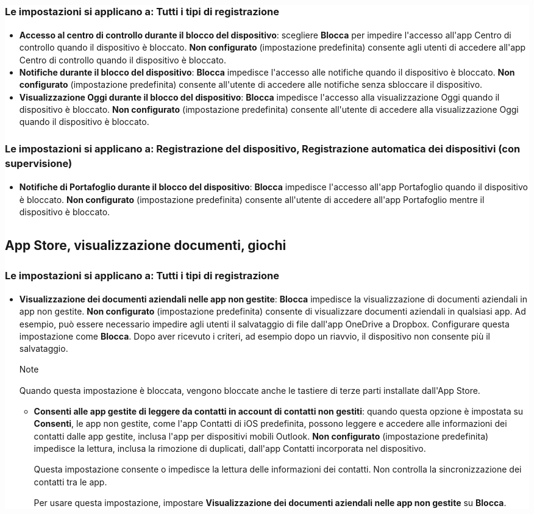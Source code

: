### <a name="settings-apply-to-all-enrollment-types"></a>Le impostazioni si applicano a: Tutti i tipi di registrazione

- **Accesso al centro di controllo durante il blocco del dispositivo**: scegliere **Blocca** per impedire l'accesso all'app Centro di controllo quando il dispositivo è bloccato. **Non configurato** (impostazione predefinita) consente agli utenti di accedere all'app Centro di controllo quando il dispositivo è bloccato.
- **Notifiche durante il blocco del dispositivo**: **Blocca** impedisce l'accesso alle notifiche quando il dispositivo è bloccato. **Non configurato** (impostazione predefinita) consente all'utente di accedere alle notifiche senza sbloccare il dispositivo.
- **Visualizzazione Oggi durante il blocco del dispositivo**: **Blocca** impedisce l'accesso alla visualizzazione Oggi quando il dispositivo è bloccato. **Non configurato** (impostazione predefinita) consente all'utente di accedere alla visualizzazione Oggi quando il dispositivo è bloccato.

### <a name="settings-apply-to-device-enrollment-automated-device-enrollment-supervised"></a>Le impostazioni si applicano a: Registrazione del dispositivo, Registrazione automatica dei dispositivi (con supervisione)

- **Notifiche di Portafoglio durante il blocco del dispositivo**: **Blocca** impedisce l'accesso all'app Portafoglio quando il dispositivo è bloccato. **Non configurato** (impostazione predefinita) consente all'utente di accedere all'app Portafoglio mentre il dispositivo è bloccato.

## <a name="app-store-doc-viewing-gaming"></a>App Store, visualizzazione documenti, giochi

### <a name="settings-apply-to-all-enrollment-types"></a>Le impostazioni si applicano a: Tutti i tipi di registrazione

- **Visualizzazione dei documenti aziendali nelle app non gestite**: **Blocca** impedisce la visualizzazione di documenti aziendali in app non gestite. **Non configurato** (impostazione predefinita) consente di visualizzare documenti aziendali in qualsiasi app. Ad esempio, può essere necessario impedire agli utenti il salvataggio di file dall'app OneDrive a Dropbox. Configurare questa impostazione come **Blocca**. Dopo aver ricevuto i criteri, ad esempio dopo un riavvio, il dispositivo non consente più il salvataggio.


  > [!NOTE]
  > Quando questa impostazione è bloccata, vengono bloccate anche le tastiere di terze parti installate dall'App Store.

  - **Consenti alle app gestite di leggere da contatti in account di contatti non gestiti**: quando questa opzione è impostata su **Consenti**, le app non gestite, come l'app Contatti di iOS predefinita, possono leggere e accedere alle informazioni dei contatti dalle app gestite, inclusa l'app per dispositivi mobili Outlook. **Non configurato** (impostazione predefinita) impedisce la lettura, inclusa la rimozione di duplicati, dall'app Contatti incorporata nel dispositivo.  
  
    Questa impostazione consente o impedisce la lettura delle informazioni dei contatti. Non controlla la sincronizzazione dei contatti tra le app.
  
    Per usare questa impostazione, impostare **Visualizzazione dei documenti aziendali nelle app non gestite** su **Blocca**.
